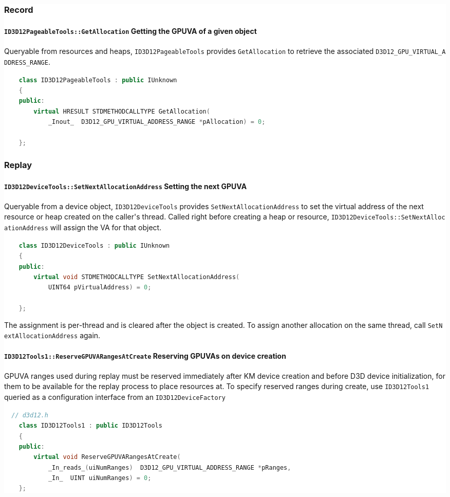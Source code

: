 ### Record
#### `ID3D12PageableTools::GetAllocation` Getting the GPUVA of a given object
Queryable from resources and heaps, `ID3D12PageableTools` provides `GetAllocation` to retrieve the associated `D3D12_GPU_VIRTUAL_ADDRESS_RANGE`.
```c++
    class ID3D12PageableTools : public IUnknown
    {
    public:
        virtual HRESULT STDMETHODCALLTYPE GetAllocation( 
            _Inout_  D3D12_GPU_VIRTUAL_ADDRESS_RANGE *pAllocation) = 0;
        
    };
```

### Replay
#### `ID3D12DeviceTools::SetNextAllocationAddress` Setting the next GPUVA

Queryable from a device object, `ID3D12DeviceTools` provides `SetNextAllocationAddress` to set the virtual address of the next resource or heap created on the caller's thread. Called right before creating a heap or resource, `ID3D12DeviceTools::SetNextAllocationAddress` will assign the VA for that object.

```c++
    class ID3D12DeviceTools : public IUnknown
    {
    public:
        virtual void STDMETHODCALLTYPE SetNextAllocationAddress( 
            UINT64 pVirtualAddress) = 0;
        
    };
```
The assignment is per-thread and is cleared after the object is created. To assign another allocation on the same thread, call `SetNextAllocationAddress` again.

#### `ID3D12Tools1::ReserveGPUVARangesAtCreate` Reserving GPUVAs on device creation

GPUVA ranges used during replay must be reserved immediately after KM device creation and before D3D device initialization, for them to be available for the replay process to place resources at. To specify reserved ranges during create, use `ID3D12Tools1` queried as a configuration interface from an `ID3D12DeviceFactory`

```c++
  // d3d12.h
    class ID3D12Tools1 : public ID3D12Tools
    {
    public:
        virtual void ReserveGPUVARangesAtCreate( 
            _In_reads_(uiNumRanges)  D3D12_GPU_VIRTUAL_ADDRESS_RANGE *pRanges,
            _In_  UINT uiNumRanges) = 0;
    };
```
